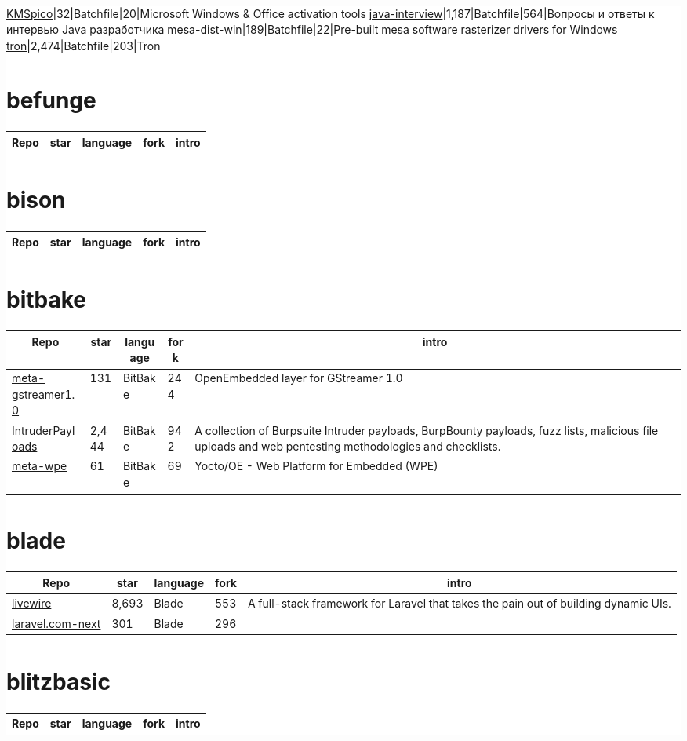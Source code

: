 [KMSpico](https://github.com/brian8544/KMSpico)|32|Batchfile|20|Microsoft Windows & Office activation tools
[java-interview](https://github.com/enhorse/java-interview)|1,187|Batchfile|564|Вопросы и ответы к интервью Java разработчика
[mesa-dist-win](https://github.com/pal1000/mesa-dist-win)|189|Batchfile|22|Pre-built mesa software rasterizer drivers for Windows
[tron](https://github.com/bmrf/tron)|2,474|Batchfile|203|Tron


# befunge

Repo|star|language|fork|intro
-|-|-|-|-



# bison

Repo|star|language|fork|intro
-|-|-|-|-



# bitbake

Repo|star|language|fork|intro
-|-|-|-|-
[meta-gstreamer1.0](https://github.com/OSSystems/meta-gstreamer1.0)|131|BitBake|244|OpenEmbedded layer for GStreamer 1.0
[IntruderPayloads](https://github.com/1N3/IntruderPayloads)|2,444|BitBake|942|A collection of Burpsuite Intruder payloads, BurpBounty payloads, fuzz lists, malicious file uploads and web pentesting methodologies and checklists.
[meta-wpe](https://github.com/WebPlatformForEmbedded/meta-wpe)|61|BitBake|69|Yocto/OE - Web Platform for Embedded (WPE)


# blade

Repo|star|language|fork|intro
-|-|-|-|-
[livewire](https://github.com/livewire/livewire)|8,693|Blade|553|A full-stack framework for Laravel that takes the pain out of building dynamic UIs.
[laravel.com-next](https://github.com/laravel/laravel.com-next)|301|Blade|296|


# blitzbasic

Repo|star|language|fork|intro
-|-|-|-|-


